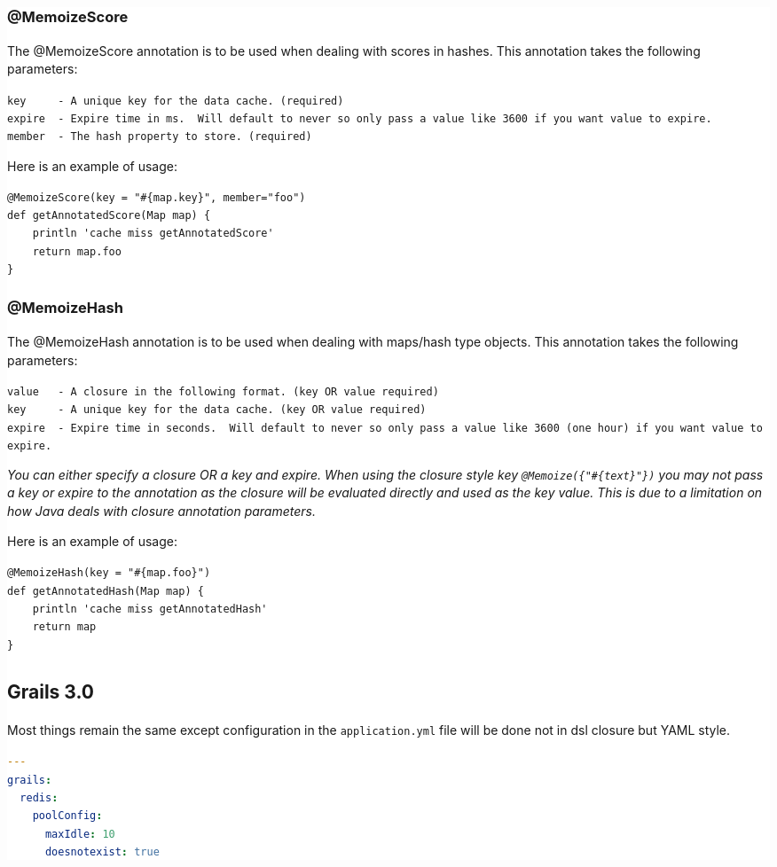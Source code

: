 ### @MemoizeScore ###

The @MemoizeScore annotation is to be used when dealing with scores in hashes.  This annotation takes the following parameters:

    key     - A unique key for the data cache. (required)
    expire  - Expire time in ms.  Will default to never so only pass a value like 3600 if you want value to expire.
    member  - The hash property to store. (required)

Here is an example of usage:

    @MemoizeScore(key = "#{map.key}", member="foo")
    def getAnnotatedScore(Map map) {
        println 'cache miss getAnnotatedScore'
        return map.foo
    }

### @MemoizeHash ###

The @MemoizeHash annotation is to be used when dealing with maps/hash type objects.  This annotation takes the following parameters:

    value   - A closure in the following format. (key OR value required)
    key     - A unique key for the data cache. (key OR value required)
    expire  - Expire time in seconds.  Will default to never so only pass a value like 3600 (one hour) if you want value to expire.

*You can either specify a closure OR a key and expire.  When using the closure style key `@Memoize({"#{text}"})` you may not pass a key or expire to the annotation as the closure will be evaluated directly and used as the key value.  This is due to a limitation on how Java deals with closure annotation parameters.*

Here is an example of usage:

    @MemoizeHash(key = "#{map.foo}")
    def getAnnotatedHash(Map map) {
        println 'cache miss getAnnotatedHash'
        return map
    }

## Grails 3.0

Most things remain the same except configuration in the `application.yml` file will be done not in dsl closure but YAML style.

```yml
---
grails:
  redis:
    poolConfig:
      maxIdle: 10
      doesnotexist: true
```
